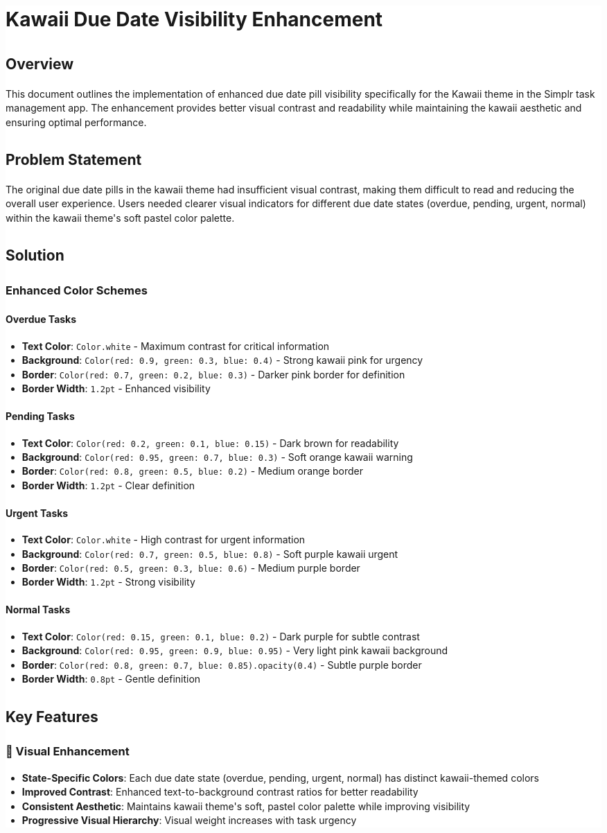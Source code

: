 # Kawaii Due Date Visibility Enhancement

## Overview
This document outlines the implementation of enhanced due date pill visibility specifically for the Kawaii theme in the Simplr task management app. The enhancement provides better visual contrast and readability while maintaining the kawaii aesthetic and ensuring optimal performance.

## Problem Statement
The original due date pills in the kawaii theme had insufficient visual contrast, making them difficult to read and reducing the overall user experience. Users needed clearer visual indicators for different due date states (overdue, pending, urgent, normal) within the kawaii theme's soft pastel color palette.

## Solution

### Enhanced Color Schemes

#### Overdue Tasks
- **Text Color**: `Color.white` - Maximum contrast for critical information
- **Background**: `Color(red: 0.9, green: 0.3, blue: 0.4)` - Strong kawaii pink for urgency
- **Border**: `Color(red: 0.7, green: 0.2, blue: 0.3)` - Darker pink border for definition
- **Border Width**: `1.2pt` - Enhanced visibility

#### Pending Tasks
- **Text Color**: `Color(red: 0.2, green: 0.1, blue: 0.15)` - Dark brown for readability
- **Background**: `Color(red: 0.95, green: 0.7, blue: 0.3)` - Soft orange kawaii warning
- **Border**: `Color(red: 0.8, green: 0.5, blue: 0.2)` - Medium orange border
- **Border Width**: `1.2pt` - Clear definition

#### Urgent Tasks
- **Text Color**: `Color.white` - High contrast for urgent information
- **Background**: `Color(red: 0.7, green: 0.5, blue: 0.8)` - Soft purple kawaii urgent
- **Border**: `Color(red: 0.5, green: 0.3, blue: 0.6)` - Medium purple border
- **Border Width**: `1.2pt` - Strong visibility

#### Normal Tasks
- **Text Color**: `Color(red: 0.15, green: 0.1, blue: 0.2)` - Dark purple for subtle contrast
- **Background**: `Color(red: 0.95, green: 0.9, blue: 0.95)` - Very light pink kawaii background
- **Border**: `Color(red: 0.8, green: 0.7, blue: 0.85).opacity(0.4)` - Subtle purple border
- **Border Width**: `0.8pt` - Gentle definition

## Key Features

### 🎨 Visual Enhancement
- **State-Specific Colors**: Each due date state (overdue, pending, urgent, normal) has distinct kawaii-themed colors
- **Improved Contrast**: Enhanced text-to-background contrast ratios for better readability
- **Consistent Aesthetic**: Maintains kawaii theme's soft, pastel color palette while improving visibility
- **Progressive Visual Hierarchy**: Visual weight increases with task urgency
